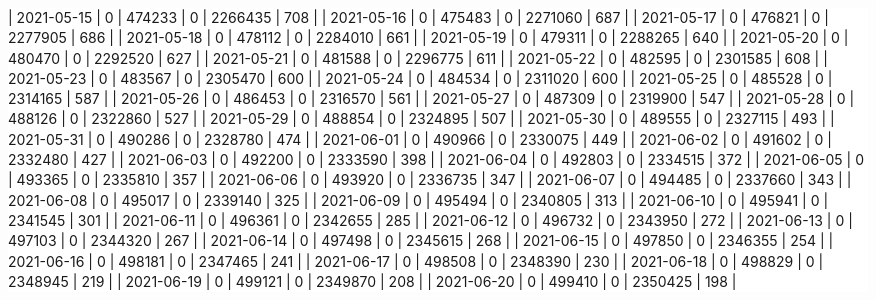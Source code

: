 | 2021-05-15 | 0 | 474233 | 0 | 2266435 | 708 |
| 2021-05-16 | 0 | 475483 | 0 | 2271060 | 687 |
| 2021-05-17 | 0 | 476821 | 0 | 2277905 | 686 |
| 2021-05-18 | 0 | 478112 | 0 | 2284010 | 661 |
| 2021-05-19 | 0 | 479311 | 0 | 2288265 | 640 |
| 2021-05-20 | 0 | 480470 | 0 | 2292520 | 627 |
| 2021-05-21 | 0 | 481588 | 0 | 2296775 | 611 |
| 2021-05-22 | 0 | 482595 | 0 | 2301585 | 608 |
| 2021-05-23 | 0 | 483567 | 0 | 2305470 | 600 |
| 2021-05-24 | 0 | 484534 | 0 | 2311020 | 600 |
| 2021-05-25 | 0 | 485528 | 0 | 2314165 | 587 |
| 2021-05-26 | 0 | 486453 | 0 | 2316570 | 561 |
| 2021-05-27 | 0 | 487309 | 0 | 2319900 | 547 |
| 2021-05-28 | 0 | 488126 | 0 | 2322860 | 527 |
| 2021-05-29 | 0 | 488854 | 0 | 2324895 | 507 |
| 2021-05-30 | 0 | 489555 | 0 | 2327115 | 493 |
| 2021-05-31 | 0 | 490286 | 0 | 2328780 | 474 |
| 2021-06-01 | 0 | 490966 | 0 | 2330075 | 449 |
| 2021-06-02 | 0 | 491602 | 0 | 2332480 | 427 |
| 2021-06-03 | 0 | 492200 | 0 | 2333590 | 398 |
| 2021-06-04 | 0 | 492803 | 0 | 2334515 | 372 |
| 2021-06-05 | 0 | 493365 | 0 | 2335810 | 357 |
| 2021-06-06 | 0 | 493920 | 0 | 2336735 | 347 |
| 2021-06-07 | 0 | 494485 | 0 | 2337660 | 343 |
| 2021-06-08 | 0 | 495017 | 0 | 2339140 | 325 |
| 2021-06-09 | 0 | 495494 | 0 | 2340805 | 313 |
| 2021-06-10 | 0 | 495941 | 0 | 2341545 | 301 |
| 2021-06-11 | 0 | 496361 | 0 | 2342655 | 285 |
| 2021-06-12 | 0 | 496732 | 0 | 2343950 | 272 |
| 2021-06-13 | 0 | 497103 | 0 | 2344320 | 267 |
| 2021-06-14 | 0 | 497498 | 0 | 2345615 | 268 |
| 2021-06-15 | 0 | 497850 | 0 | 2346355 | 254 |
| 2021-06-16 | 0 | 498181 | 0 | 2347465 | 241 |
| 2021-06-17 | 0 | 498508 | 0 | 2348390 | 230 |
| 2021-06-18 | 0 | 498829 | 0 | 2348945 | 219 |
| 2021-06-19 | 0 | 499121 | 0 | 2349870 | 208 |
| 2021-06-20 | 0 | 499410 | 0 | 2350425 | 198 |